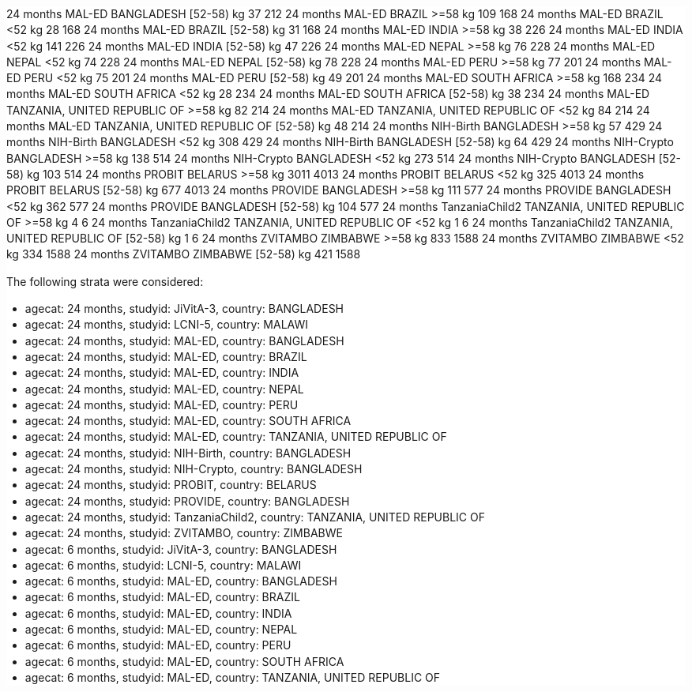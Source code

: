 24 months   MAL-ED           BANGLADESH                     [52-58) kg        37     212
24 months   MAL-ED           BRAZIL                         >=58 kg          109     168
24 months   MAL-ED           BRAZIL                         <52 kg            28     168
24 months   MAL-ED           BRAZIL                         [52-58) kg        31     168
24 months   MAL-ED           INDIA                          >=58 kg           38     226
24 months   MAL-ED           INDIA                          <52 kg           141     226
24 months   MAL-ED           INDIA                          [52-58) kg        47     226
24 months   MAL-ED           NEPAL                          >=58 kg           76     228
24 months   MAL-ED           NEPAL                          <52 kg            74     228
24 months   MAL-ED           NEPAL                          [52-58) kg        78     228
24 months   MAL-ED           PERU                           >=58 kg           77     201
24 months   MAL-ED           PERU                           <52 kg            75     201
24 months   MAL-ED           PERU                           [52-58) kg        49     201
24 months   MAL-ED           SOUTH AFRICA                   >=58 kg          168     234
24 months   MAL-ED           SOUTH AFRICA                   <52 kg            28     234
24 months   MAL-ED           SOUTH AFRICA                   [52-58) kg        38     234
24 months   MAL-ED           TANZANIA, UNITED REPUBLIC OF   >=58 kg           82     214
24 months   MAL-ED           TANZANIA, UNITED REPUBLIC OF   <52 kg            84     214
24 months   MAL-ED           TANZANIA, UNITED REPUBLIC OF   [52-58) kg        48     214
24 months   NIH-Birth        BANGLADESH                     >=58 kg           57     429
24 months   NIH-Birth        BANGLADESH                     <52 kg           308     429
24 months   NIH-Birth        BANGLADESH                     [52-58) kg        64     429
24 months   NIH-Crypto       BANGLADESH                     >=58 kg          138     514
24 months   NIH-Crypto       BANGLADESH                     <52 kg           273     514
24 months   NIH-Crypto       BANGLADESH                     [52-58) kg       103     514
24 months   PROBIT           BELARUS                        >=58 kg         3011    4013
24 months   PROBIT           BELARUS                        <52 kg           325    4013
24 months   PROBIT           BELARUS                        [52-58) kg       677    4013
24 months   PROVIDE          BANGLADESH                     >=58 kg          111     577
24 months   PROVIDE          BANGLADESH                     <52 kg           362     577
24 months   PROVIDE          BANGLADESH                     [52-58) kg       104     577
24 months   TanzaniaChild2   TANZANIA, UNITED REPUBLIC OF   >=58 kg            4       6
24 months   TanzaniaChild2   TANZANIA, UNITED REPUBLIC OF   <52 kg             1       6
24 months   TanzaniaChild2   TANZANIA, UNITED REPUBLIC OF   [52-58) kg         1       6
24 months   ZVITAMBO         ZIMBABWE                       >=58 kg          833    1588
24 months   ZVITAMBO         ZIMBABWE                       <52 kg           334    1588
24 months   ZVITAMBO         ZIMBABWE                       [52-58) kg       421    1588


The following strata were considered:

* agecat: 24 months, studyid: JiVitA-3, country: BANGLADESH
* agecat: 24 months, studyid: LCNI-5, country: MALAWI
* agecat: 24 months, studyid: MAL-ED, country: BANGLADESH
* agecat: 24 months, studyid: MAL-ED, country: BRAZIL
* agecat: 24 months, studyid: MAL-ED, country: INDIA
* agecat: 24 months, studyid: MAL-ED, country: NEPAL
* agecat: 24 months, studyid: MAL-ED, country: PERU
* agecat: 24 months, studyid: MAL-ED, country: SOUTH AFRICA
* agecat: 24 months, studyid: MAL-ED, country: TANZANIA, UNITED REPUBLIC OF
* agecat: 24 months, studyid: NIH-Birth, country: BANGLADESH
* agecat: 24 months, studyid: NIH-Crypto, country: BANGLADESH
* agecat: 24 months, studyid: PROBIT, country: BELARUS
* agecat: 24 months, studyid: PROVIDE, country: BANGLADESH
* agecat: 24 months, studyid: TanzaniaChild2, country: TANZANIA, UNITED REPUBLIC OF
* agecat: 24 months, studyid: ZVITAMBO, country: ZIMBABWE
* agecat: 6 months, studyid: JiVitA-3, country: BANGLADESH
* agecat: 6 months, studyid: LCNI-5, country: MALAWI
* agecat: 6 months, studyid: MAL-ED, country: BANGLADESH
* agecat: 6 months, studyid: MAL-ED, country: BRAZIL
* agecat: 6 months, studyid: MAL-ED, country: INDIA
* agecat: 6 months, studyid: MAL-ED, country: NEPAL
* agecat: 6 months, studyid: MAL-ED, country: PERU
* agecat: 6 months, studyid: MAL-ED, country: SOUTH AFRICA
* agecat: 6 months, studyid: MAL-ED, country: TANZANIA, UNITED REPUBLIC OF